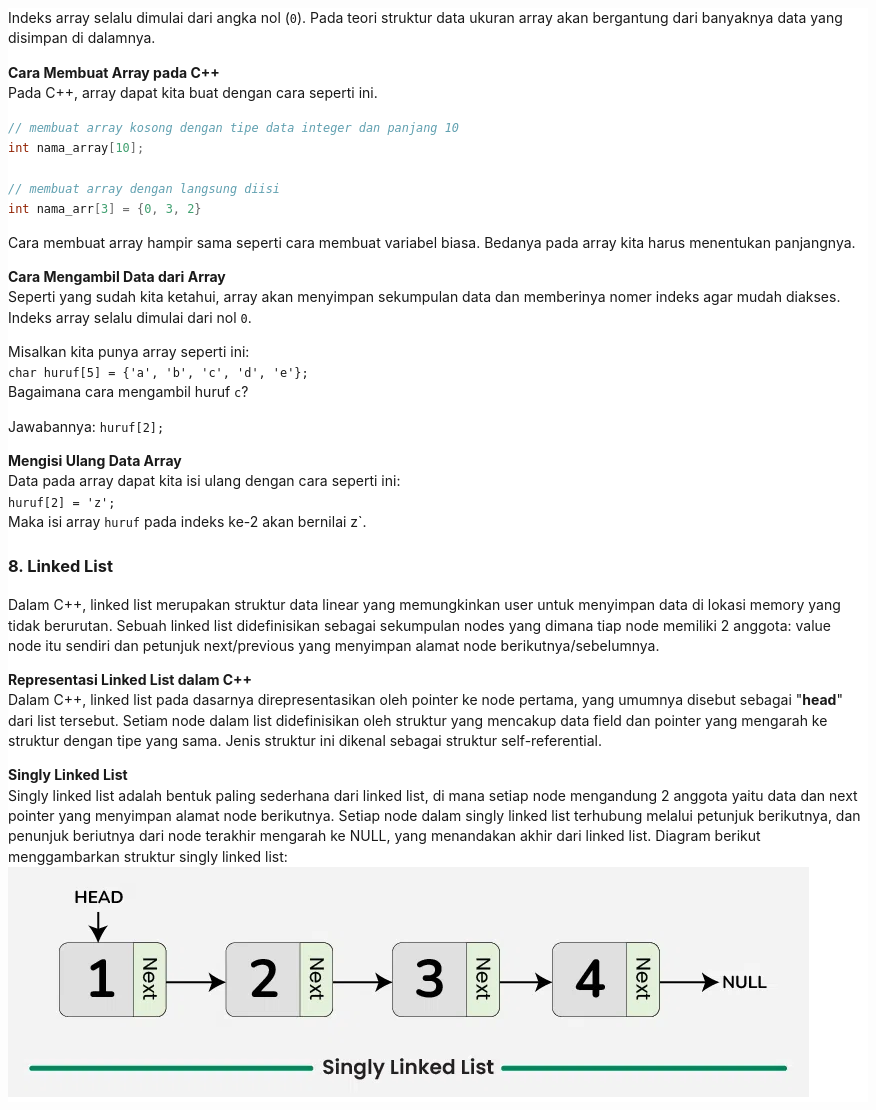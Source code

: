 Indeks array selalu dimulai dari angka nol (`0`). Pada teori struktur data ukuran array akan bergantung dari banyaknya data yang disimpan di dalamnya.

**Cara Membuat Array pada C++**<br>
Pada C++, array dapat kita buat dengan cara seperti ini.

```c++
// membuat array kosong dengan tipe data integer dan panjang 10
int nama_array[10];

// membuat array dengan langsung diisi
int nama_arr[3] = {0, 3, 2}
```

Cara membuat array hampir sama seperti cara membuat variabel biasa. Bedanya pada array kita harus menentukan panjangnya.

**Cara Mengambil Data dari Array**<br>
Seperti yang sudah kita ketahui, array akan menyimpan sekumpulan data dan memberinya nomer indeks agar mudah diakses. Indeks array selalu dimulai dari nol `0`.

Misalkan kita punya array seperti ini: <br>
`char huruf[5] = {'a', 'b', 'c', 'd', 'e'};`<br>
Bagaimana cara mengambil huruf `c`?

Jawabannya:
`huruf[2];`

**Mengisi Ulang Data Array**<br>
Data pada array dapat kita isi ulang dengan cara seperti ini:<br>
`huruf[2] = 'z';`<br>
Maka isi array `huruf` pada indeks ke-2 akan bernilai z`.

### 8. **Linked List**

Dalam C++, linked list merupakan struktur data linear yang memungkinkan user untuk menyimpan data di lokasi memory yang tidak berurutan. Sebuah linked list didefinisikan sebagai sekumpulan nodes yang dimana tiap node memiliki 2 anggota: value node itu sendiri dan petunjuk next/previous yang menyimpan alamat node berikutnya/sebelumnya.

**Representasi Linked List dalam C++**<br>
Dalam C++, linked list pada dasarnya direpresentasikan oleh pointer ke node pertama, yang umumnya disebut sebagai "**head**" dari list tersebut. Setiam node dalam list didefinisikan oleh struktur yang mencakup data field dan pointer yang mengarah ke struktur dengan tipe yang sama. Jenis struktur ini dikenal sebagai struktur self-referential.

**Singly Linked List**<br>
Singly linked list adalah bentuk paling sederhana dari linked list, di mana setiap node mengandung 2 anggota yaitu data dan next pointer yang menyimpan alamat node berikutnya. Setiap node dalam singly linked list terhubung melalui petunjuk berikutnya, dan penunjuk beriutnya dari node terakhir mengarah ke NULL, yang menandakan akhir dari linked list. Diagram berikut menggambarkan struktur singly linked list: <br>
![Diagram singly linked list](assets/singly-linked-list-in-c.webp)
